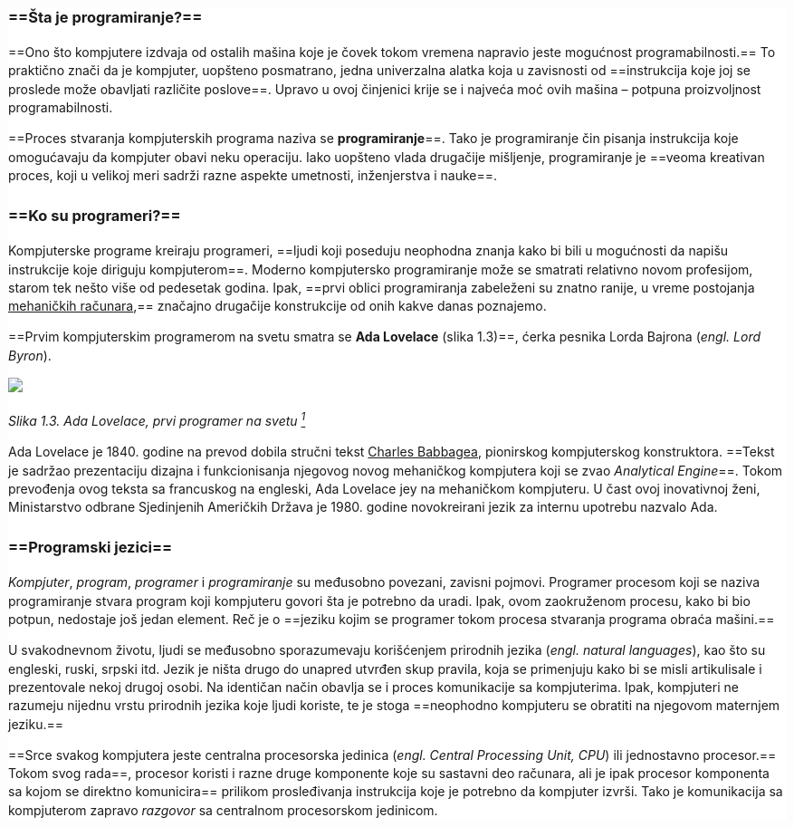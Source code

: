 
### ==Šta je programiranje?==

==Ono što kompjutere izdvaja od ostalih mašina koje je čovek tokom vremena napravio jeste mogućnost programabilnosti.== To praktično znači da je kompjuter, uopšteno posmatrano, jedna univerzalna alatka koja u zavisnosti od ==instrukcija koje joj se proslede može obavljati različite poslove==. Upravo u ovoj činjenici krije se i najveća moć ovih mašina – potpuna proizvoljnost programabilnosti.

==Proces stvaranja kompjuterskih programa naziva se **programiranje**==. Tako je programiranje čin pisanja instrukcija koje omogućavaju da kompjuter obavi neku operaciju. Iako uopšteno vlada drugačije mišljenje, programiranje je ==veoma kreativan proces, koji u velikoj meri sadrži razne aspekte umetnosti, inženjerstva i nauke==.  
  

### ==Ko su programeri?==

Kompjuterske programe kreiraju programeri, ==ljudi koji poseduju neophodna znanja kako bi bili u mogućnosti da napišu instrukcije koje diriguju kompjuterom==. Moderno kompjutersko programiranje može se smatrati relativno novom profesijom, starom tek nešto više od pedesetak godina. Ipak, ==prvi oblici programiranja zabeleženi su znatno ranije, u vreme postojanja [mehaničkih računara](https://www.link-elearning.com/linkdl/opisPojma.php?id=160412 "mehaničkih računara"),== značajno drugačije konstrukcije od onih kakve danas poznajemo.

==Prvim kompjuterskim programerom na svetu smatra se **Ada Lovelace** (slika 1.3)==, ćerka pesnika Lorda Bajrona (*engl. Lord Byron*).

![](https://www.link-elearning.com/linkdl/coursefiles/1519/JCPR_01_03.jpg)

*Slika 1.3. Ada Lovelace, prvi programer na svetu [<sup>1</sup>](https://www.link-elearning.com/linkdl/usersPortal/?pk=6f1013f99e6fcb2b973df8e7486991e0_ita_23&c=modul&IDIstorijaKurs=151078&IDJedinica=1434668#prvi_dole)*  
  

Ada Lovelace je 1840. godine na prevod dobila stručni tekst [Charles Babbagea](https://www.link-elearning.com/linkdl/opisPojma.php?id=160417 "Charles Babbagea"), pionirskog kompjuterskog konstruktora. ==Tekst je sadržao prezentaciju dizajna i funkcionisanja njegovog novog mehaničkog kompjutera koji se zvao *Analytical Engine*==. Tokom prevođenja ovog teksta sa francuskog na engleski, Ada Lovelace jey na mehaničkom kompjuteru. U čast ovoj inovativnoj ženi, Ministarstvo odbrane Sjedinjenih Američkih Država je 1980. godine novokreirani jezik za internu upotrebu nazvalo Ada.  
  

### ==Programski jezici==

*Kompjuter*, *program*, *programer* i *programiranje* su međusobno povezani, zavisni pojmovi. Programer procesom koji se naziva programiranje stvara program koji kompjuteru govori šta je potrebno da uradi. Ipak, ovom zaokruženom procesu, kako bi bio potpun, nedostaje još jedan element. Reč je o ==jeziku kojim se programer tokom procesa stvaranja programa obraća mašini.==

U svakodnevnom životu, ljudi se međusobno sporazumevaju korišćenjem prirodnih jezika (*engl. natural languages*), kao što su engleski, ruski, srpski itd. Jezik je ništa drugo do unapred utvrđen skup pravila, koja se primenjuju kako bi se misli artikulisale i prezentovale nekoj drugoj osobi. Na identičan način obavlja se i proces komunikacije sa kompjuterima. Ipak, kompjuteri ne razumeju nijednu vrstu prirodnih jezika koje ljudi koriste, te je stoga ==neophodno kompjuteru se obratiti na njegovom maternjem jeziku.==

==Srce svakog kompjutera jeste centralna procesorska jedinica (*engl. Central Processing Unit, CPU*) ili jednostavno procesor.== Tokom svog rada==, procesor koristi i razne druge komponente koje su sastavni deo računara, ali je ipak procesor komponenta sa kojom se direktno komunicira== prilikom prosleđivanja instrukcija koje je potrebno da kompjuter izvrši. Tako je komunikacija sa kompjuterom zapravo *razgovor* sa centralnom procesorskom jedinicom.
